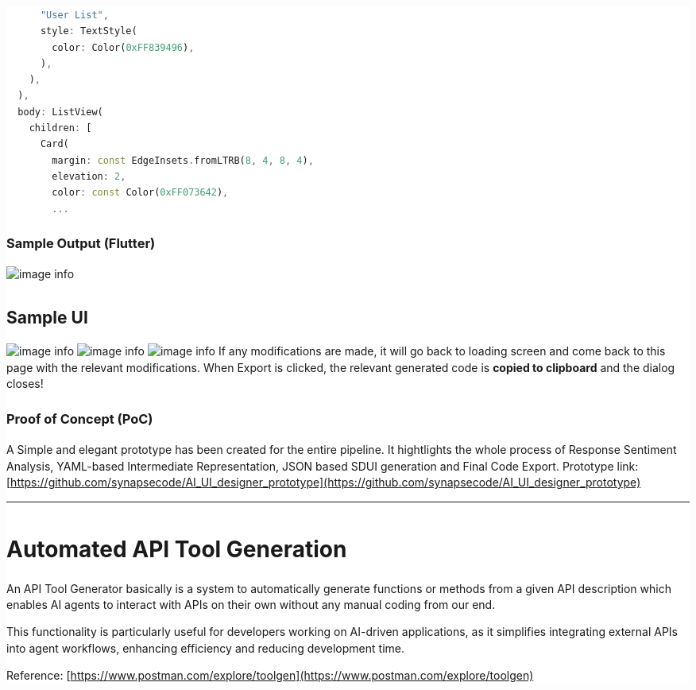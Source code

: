 ```dart
	  "User List",
	  style: TextStyle(
		color: Color(0xFF839496),
	  ),
	),
  ),
  body: ListView(
	children: [
	  Card(
		margin: const EdgeInsets.fromLTRB(8, 4, 8, 4),
		elevation: 2,
		color: const Color(0xFF073642),
		...
```

### Sample Output (Flutter)
![image info](https://github.com/synapsecode/CustomStorage/raw/main/flutout.png)


## Sample UI 

![image info](https://raw.githubusercontent.com/synapsecode/CustomStorage/main/framwdiag.png)
![image info](https://raw.githubusercontent.com/synapsecode/CustomStorage/main/LDG.png)
![image info](https://raw.githubusercontent.com/synapsecode/CustomStorage/main/compo.png)
If any modifications are made, it will go back to loading screen and come back to this page with the relevant modifications.
When Export is clicked, the relevant generated code is **copied to clipboard** and the dialog closes!

### Proof of Concept (PoC)
A Simple and elegant prototype has been created for the entire pipeline. It hightlights the whole process of Response Sentiment Analysis, YAML-based Intermediate Representation, JSON based SDUI generation and Final Code Export.
Prototype link: [https://github.com/synapsecode/AI_UI_designer_prototype](https://github.com/synapsecode/AI_UI_designer_prototype)

---
# Automated API Tool Generation

An API Tool Generator basically is a system to automatically generate functions or methods from a given API description which enables AI agents to interact with APIs on their own without any manual coding from our end.

This functionality is particularly useful for developers working on AI-driven applications, as it simplifies integrating external APIs into agent workflows, enhancing efficiency and reducing development time.

Reference: [https://www.postman.com/explore/toolgen](https://www.postman.com/explore/toolgen)
